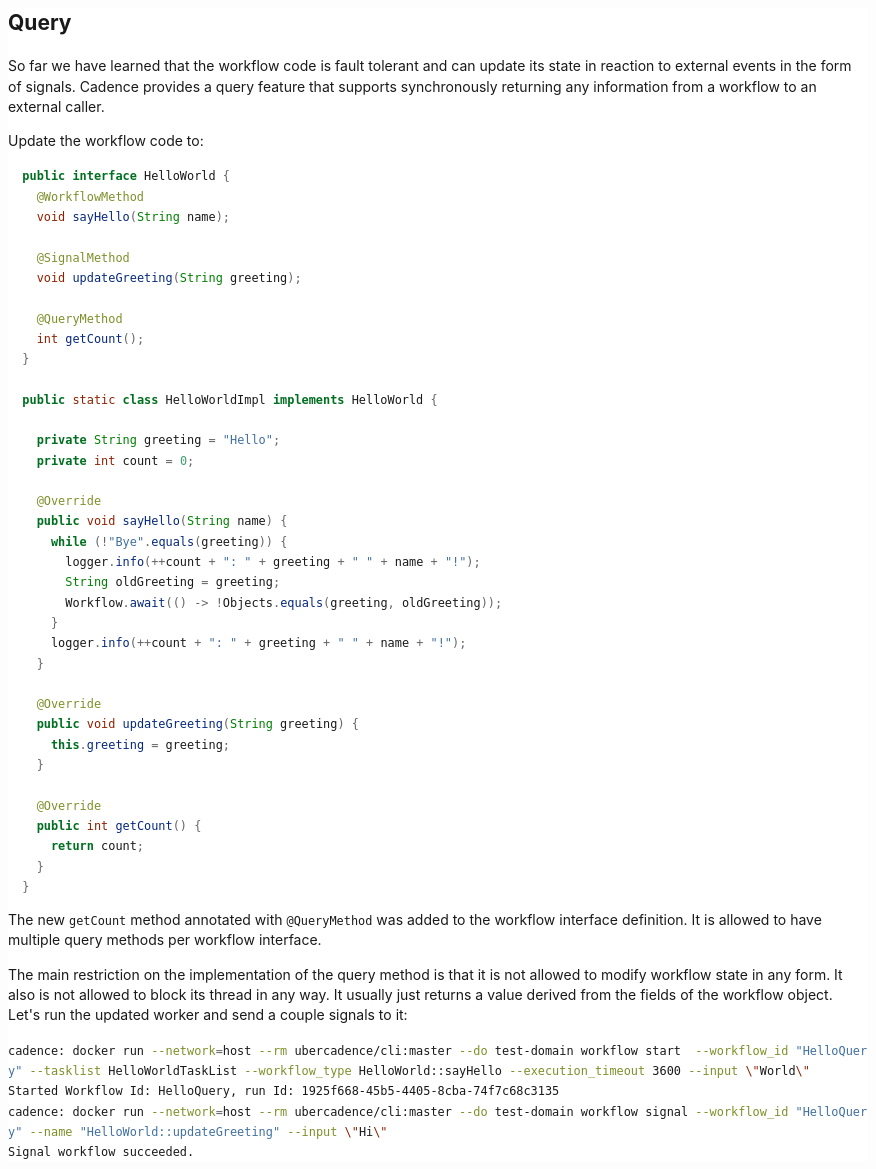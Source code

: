 ## Query

So far we have learned that the workflow code is fault tolerant and can update its state in reaction to external events in the form of signals.
Cadence provides a query feature that supports synchronously returning any information from a workflow to an external caller.

Update the workflow code to:
```java
  public interface HelloWorld {
    @WorkflowMethod
    void sayHello(String name);

    @SignalMethod
    void updateGreeting(String greeting);

    @QueryMethod
    int getCount();
  }

  public static class HelloWorldImpl implements HelloWorld {

    private String greeting = "Hello";
    private int count = 0;

    @Override
    public void sayHello(String name) {
      while (!"Bye".equals(greeting)) {
        logger.info(++count + ": " + greeting + " " + name + "!");
        String oldGreeting = greeting;
        Workflow.await(() -> !Objects.equals(greeting, oldGreeting));
      }
      logger.info(++count + ": " + greeting + " " + name + "!");
    }

    @Override
    public void updateGreeting(String greeting) {
      this.greeting = greeting;
    }

    @Override
    public int getCount() {
      return count;
    }
  }
```
The new `getCount` method annotated with `@QueryMethod` was added to the workflow interface definition. It is allowed
to have multiple query methods per workflow interface.

The main restriction on the implementation of the query method is that it is not allowed to modify workflow state in any form.
It also is not allowed to block its thread in any way. It usually just returns a value derived from the fields of the workflow object.
Let's run the updated worker and send a couple signals to it:
```bash
cadence: docker run --network=host --rm ubercadence/cli:master --do test-domain workflow start  --workflow_id "HelloQuery" --tasklist HelloWorldTaskList --workflow_type HelloWorld::sayHello --execution_timeout 3600 --input \"World\"
Started Workflow Id: HelloQuery, run Id: 1925f668-45b5-4405-8cba-74f7c68c3135
cadence: docker run --network=host --rm ubercadence/cli:master --do test-domain workflow signal --workflow_id "HelloQuery" --name "HelloWorld::updateGreeting" --input \"Hi\"
Signal workflow succeeded.
```